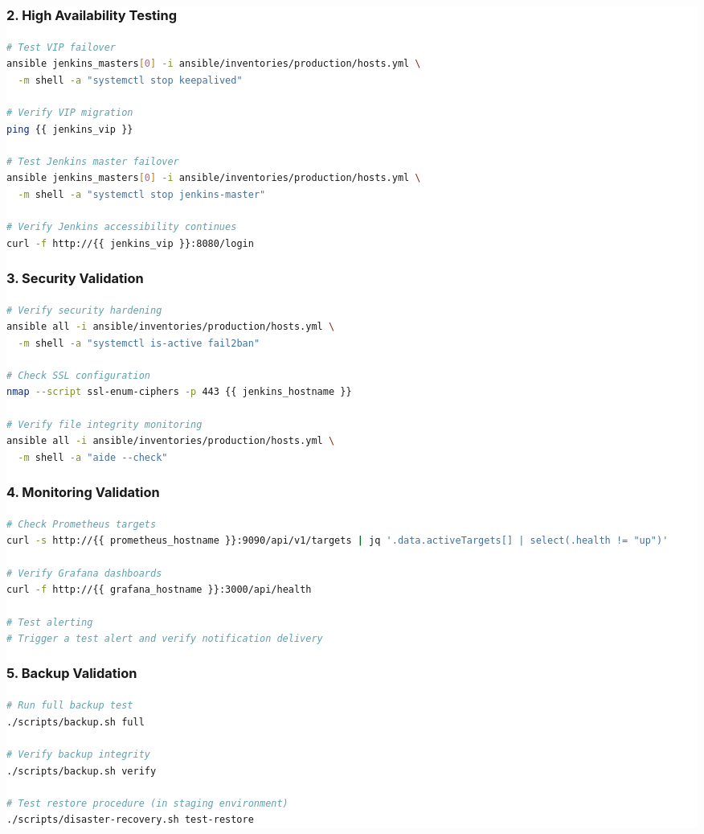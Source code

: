 ### 2. High Availability Testing

```bash
# Test VIP failover
ansible jenkins_masters[0] -i ansible/inventories/production/hosts.yml \
  -m shell -a "systemctl stop keepalived"

# Verify VIP migration
ping {{ jenkins_vip }}

# Test Jenkins master failover
ansible jenkins_masters[0] -i ansible/inventories/production/hosts.yml \
  -m shell -a "systemctl stop jenkins-master"

# Verify Jenkins accessibility continues
curl -f http://{{ jenkins_vip }}:8080/login
```

### 3. Security Validation

```bash
# Verify security hardening
ansible all -i ansible/inventories/production/hosts.yml \
  -m shell -a "systemctl is-active fail2ban"

# Check SSL configuration
nmap --script ssl-enum-ciphers -p 443 {{ jenkins_hostname }}

# Verify file integrity monitoring
ansible all -i ansible/inventories/production/hosts.yml \
  -m shell -a "aide --check"
```

### 4. Monitoring Validation

```bash
# Check Prometheus targets
curl -s http://{{ prometheus_hostname }}:9090/api/v1/targets | jq '.data.activeTargets[] | select(.health != "up")'

# Verify Grafana dashboards
curl -f http://{{ grafana_hostname }}:3000/api/health

# Test alerting
# Trigger a test alert and verify notification delivery
```

### 5. Backup Validation

```bash
# Run full backup test
./scripts/backup.sh full

# Verify backup integrity
./scripts/backup.sh verify

# Test restore procedure (in staging environment)
./scripts/disaster-recovery.sh test-restore
```
